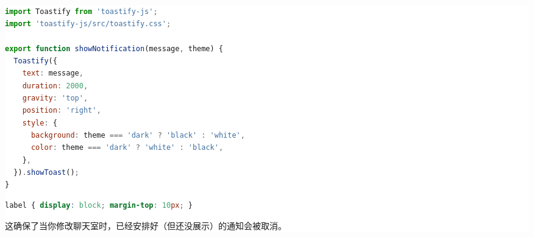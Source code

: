 
```js src/notifications.js hidden
import Toastify from 'toastify-js';
import 'toastify-js/src/toastify.css';

export function showNotification(message, theme) {
  Toastify({
    text: message,
    duration: 2000,
    gravity: 'top',
    position: 'right',
    style: {
      background: theme === 'dark' ? 'black' : 'white',
      color: theme === 'dark' ? 'white' : 'black',
    },
  }).showToast();
}
```

```css
label { display: block; margin-top: 10px; }
```

</Sandpack>

这确保了当你修改聊天室时，已经安排好（但还没展示）的通知会被取消。

</Solution>

</Challenges>
